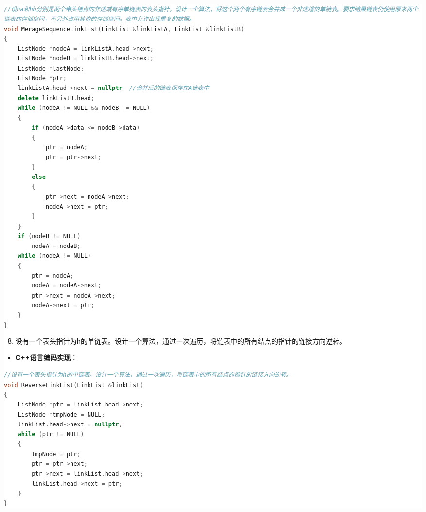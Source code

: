 ```C++
//设ha和hb分别是两个带头结点的非递减有序单链表的表头指针，设计一个算法，将这个两个有序链表合并成一个非递增的单链表。要求结果链表仍使用原来两个链表的存储空间，不另外占用其他的存储空间。表中允许出现重复的数据。
void MerageSequenceLinkList(LinkList &linkListA, LinkList &linkListB)
{
    ListNode *nodeA = linkListA.head->next;
    ListNode *nodeB = linkListB.head->next;
    ListNode *lastNode;
    ListNode *ptr;
    linkListA.head->next = nullptr; //合并后的链表保存在A链表中
    delete linkListB.head;
    while (nodeA != NULL && nodeB != NULL)
    {
        if (nodeA->data <= nodeB->data)
        {
            ptr = nodeA;
            ptr = ptr->next;
        }
        else
        {
            ptr->next = nodeA->next;
            nodeA->next = ptr;
        }
    }
    if (nodeB != NULL)
        nodeA = nodeB;
    while (nodeA != NULL)
    {
        ptr = nodeA;
        nodeA = nodeA->next;
        ptr->next = nodeA->next;
        nodeA->next = ptr;
    }
}
```

8. 设有一个表头指针为h的单链表。设计一个算法，通过一次遍历，将链表中的所有结点的指针的链接方向逆转。

- **C++语言编码实现**：

```C++
//设有一个表头指针为h的单链表。设计一个算法，通过一次遍历，将链表中的所有结点的指针的链接方向逆转。
void ReverseLinkList(LinkList &linkList)
{
    ListNode *ptr = linkList.head->next;
    ListNode *tmpNode = NULL;
    linkList.head->next = nullptr;
    while (ptr != NULL)
    {
        tmpNode = ptr;
        ptr = ptr->next;
        ptr->next = linkList.head->next;
        linkList.head->next = ptr;
    }
}
```
